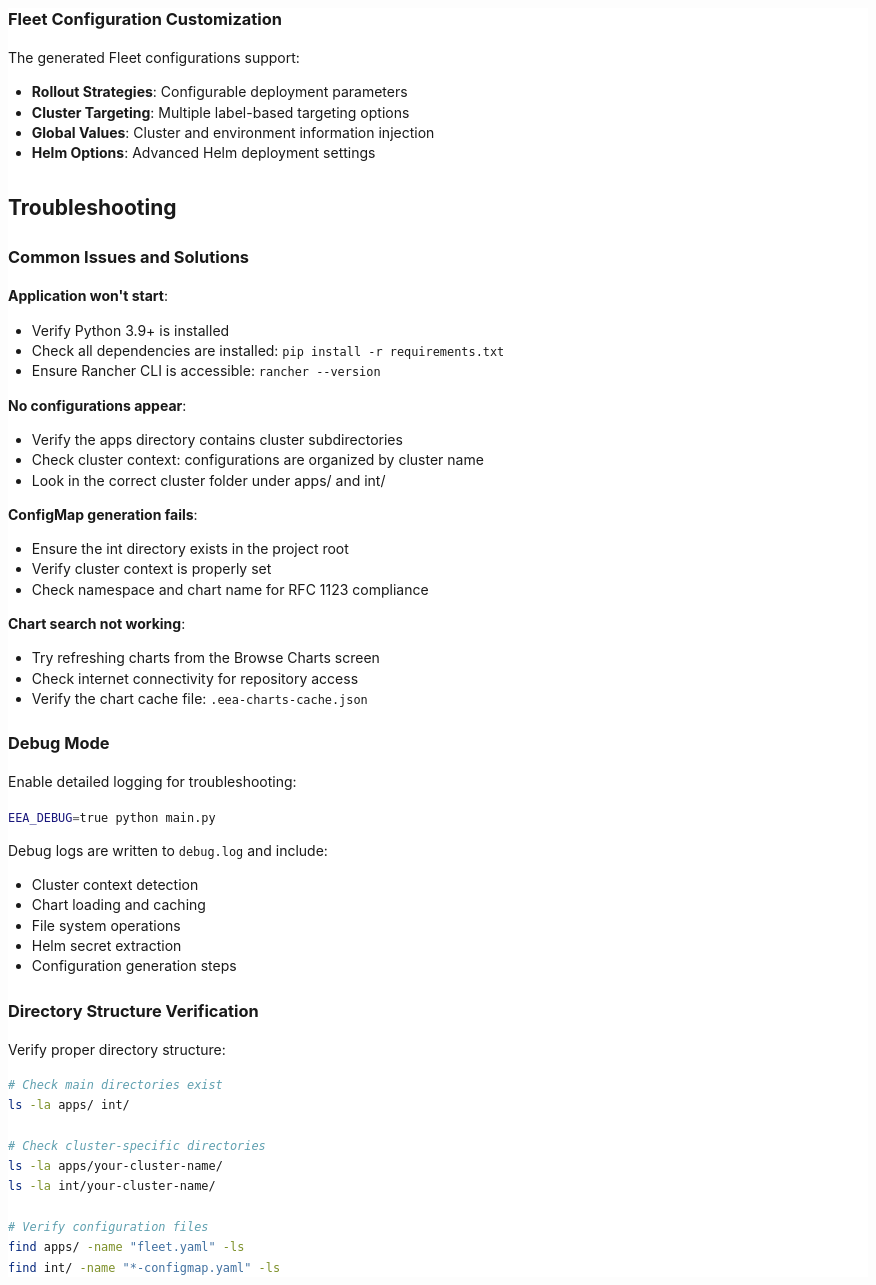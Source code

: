 ### Fleet Configuration Customization

The generated Fleet configurations support:

- **Rollout Strategies**: Configurable deployment parameters
- **Cluster Targeting**: Multiple label-based targeting options
- **Global Values**: Cluster and environment information injection
- **Helm Options**: Advanced Helm deployment settings

## Troubleshooting

### Common Issues and Solutions

**Application won't start**:
- Verify Python 3.9+ is installed
- Check all dependencies are installed: `pip install -r requirements.txt`
- Ensure Rancher CLI is accessible: `rancher --version`

**No configurations appear**:
- Verify the apps directory contains cluster subdirectories
- Check cluster context: configurations are organized by cluster name
- Look in the correct cluster folder under apps/ and int/

**ConfigMap generation fails**:
- Ensure the int directory exists in the project root
- Verify cluster context is properly set
- Check namespace and chart name for RFC 1123 compliance

**Chart search not working**:
- Try refreshing charts from the Browse Charts screen
- Check internet connectivity for repository access
- Verify the chart cache file: `.eea-charts-cache.json`

### Debug Mode

Enable detailed logging for troubleshooting:

```bash
EEA_DEBUG=true python main.py
```

Debug logs are written to `debug.log` and include:
- Cluster context detection
- Chart loading and caching
- File system operations
- Helm secret extraction
- Configuration generation steps

### Directory Structure Verification

Verify proper directory structure:

```bash
# Check main directories exist
ls -la apps/ int/

# Check cluster-specific directories
ls -la apps/your-cluster-name/
ls -la int/your-cluster-name/

# Verify configuration files
find apps/ -name "fleet.yaml" -ls
find int/ -name "*-configmap.yaml" -ls
```
